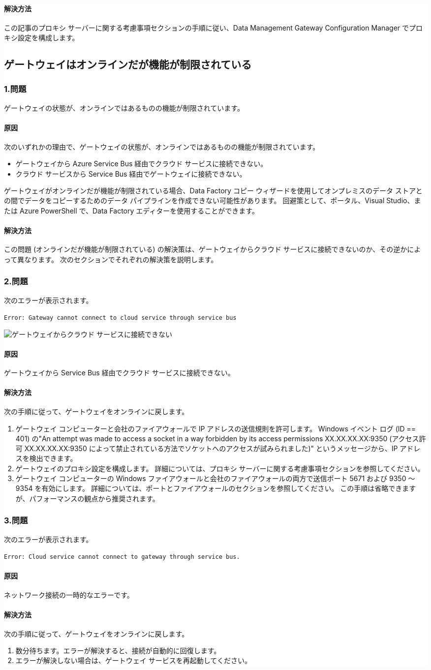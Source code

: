 #### <a name="resolution"></a>解決方法
この記事のプロキシ サーバーに関する考慮事項セクションの手順に従い、Data Management Gateway Configuration Manager でプロキシ設定を構成します。

## <a name="gateway-is-online-with-limited-functionality"></a>ゲートウェイはオンラインだが機能が制限されている
### <a name="1-problem"></a>1.問題
ゲートウェイの状態が、オンラインではあるものの機能が制限されています。

#### <a name="cause"></a>原因
次のいずれかの理由で、ゲートウェイの状態が、オンラインではあるものの機能が制限されています。

* ゲートウェイから Azure Service Bus 経由でクラウド サービスに接続できない。
* クラウド サービスから Service Bus 経由でゲートウェイに接続できない。

ゲートウェイがオンラインだが機能が制限されている場合、Data Factory コピー ウィザードを使用してオンプレミスのデータ ストアとの間でデータをコピーするためのデータ パイプラインを作成できない可能性があります。 回避策として、ポータル、Visual Studio、または Azure PowerShell で、Data Factory エディターを使用することができます。

#### <a name="resolution"></a>解決方法
この問題 (オンラインだが機能が制限されている) の解決策は、ゲートウェイからクラウド サービスに接続できないのか、その逆かによって異なります。 次のセクションでそれぞれの解決策を説明します。

### <a name="2-problem"></a>2.問題
次のエラーが表示されます。

`Error: Gateway cannot connect to cloud service through service bus`

![ゲートウェイからクラウド サービスに接続できない](media/data-factory-troubleshoot-gateway-issues/gateway-cannot-connect-to-cloud-service.png)

#### <a name="cause"></a>原因
ゲートウェイから Service Bus 経由でクラウド サービスに接続できない。

#### <a name="resolution"></a>解決方法
次の手順に従って、ゲートウェイをオンラインに戻します。

1. ゲートウェイ コンピューターと会社のファイアウォールで IP アドレスの送信規則を許可します。 Windows イベント ログ (ID == 401) の"An attempt was made to access a socket in a way forbidden by its access permissions XX.XX.XX.XX:9350 (アクセス許可 XX.XX.XX.XX:9350 によって禁止されている方法でソケットへのアクセスが試みられました)" というメッセージから、IP アドレスを検出できます。
1. ゲートウェイのプロキシ設定を構成します。 詳細については、プロキシ サーバーに関する考慮事項セクションを参照してください。
1. ゲートウェイ コンピューターの Windows ファイアウォールと会社のファイアウォールの両方で送信ポート 5671 および 9350 ～ 9354 を有効にします。 詳細については、ポートとファイアウォールのセクションを参照してください。 この手順は省略できますが、パフォーマンスの観点から推奨されます。

### <a name="3-problem"></a>3.問題
次のエラーが表示されます。

`Error: Cloud service cannot connect to gateway through service bus.`

#### <a name="cause"></a>原因
ネットワーク接続の一時的なエラーです。

#### <a name="resolution"></a>解決方法
次の手順に従って、ゲートウェイをオンラインに戻します。

1. 数分待ちます。エラーが解決すると、接続が自動的に回復します。
1. エラーが解決しない場合は、ゲートウェイ サービスを再起動してください。
